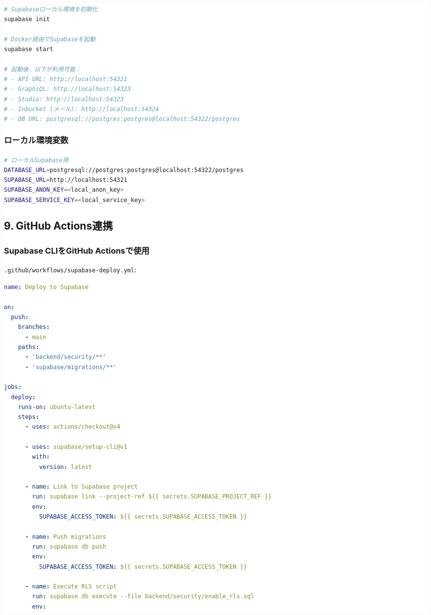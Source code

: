 ```bash
# Supabaseローカル環境を初期化
supabase init

# Docker経由でSupabaseを起動
supabase start

# 起動後、以下が利用可能：
# - API URL: http://localhost:54321
# - GraphiQL: http://localhost:54323
# - Studio: http://localhost:54323
# - Inbucket (メール): http://localhost:54324
# - DB URL: postgresql://postgres:postgres@localhost:54322/postgres
```

### ローカル環境変数

```bash
# ローカルSupabase用
DATABASE_URL=postgresql://postgres:postgres@localhost:54322/postgres
SUPABASE_URL=http://localhost:54321
SUPABASE_ANON_KEY=<local_anon_key>
SUPABASE_SERVICE_KEY=<local_service_key>
```

## 9. GitHub Actions連携

### Supabase CLIをGitHub Actionsで使用

`.github/workflows/supabase-deploy.yml`:

```yaml
name: Deploy to Supabase

on:
  push:
    branches:
      - main
    paths:
      - 'backend/security/**'
      - 'supabase/migrations/**'

jobs:
  deploy:
    runs-on: ubuntu-latest
    steps:
      - uses: actions/checkout@v4
      
      - uses: supabase/setup-cli@v1
        with:
          version: latest
      
      - name: Link to Supabase project
        run: supabase link --project-ref ${{ secrets.SUPABASE_PROJECT_REF }}
        env:
          SUPABASE_ACCESS_TOKEN: ${{ secrets.SUPABASE_ACCESS_TOKEN }}
      
      - name: Push migrations
        run: supabase db push
        env:
          SUPABASE_ACCESS_TOKEN: ${{ secrets.SUPABASE_ACCESS_TOKEN }}
      
      - name: Execute RLS script
        run: supabase db execute --file backend/security/enable_rls.sql
        env:
```